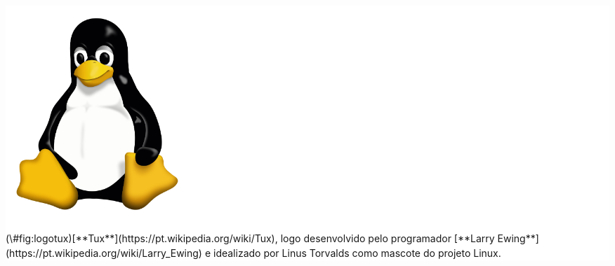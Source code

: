 <img src="images/logo_tux.png" alt="[**Tux**](https://pt.wikipedia.org/wiki/Tux), logo desenvolvido pelo programador [**Larry Ewing**](https://pt.wikipedia.org/wiki/Larry_Ewing) e idealizado por Linus Torvalds como mascote do projeto Linux." width="30%" />
<p class="caption">(\#fig:logotux)[**Tux**](https://pt.wikipedia.org/wiki/Tux), logo desenvolvido pelo programador [**Larry Ewing**](https://pt.wikipedia.org/wiki/Larry_Ewing) e idealizado por Linus Torvalds como mascote do projeto Linux.</p>
</div>
